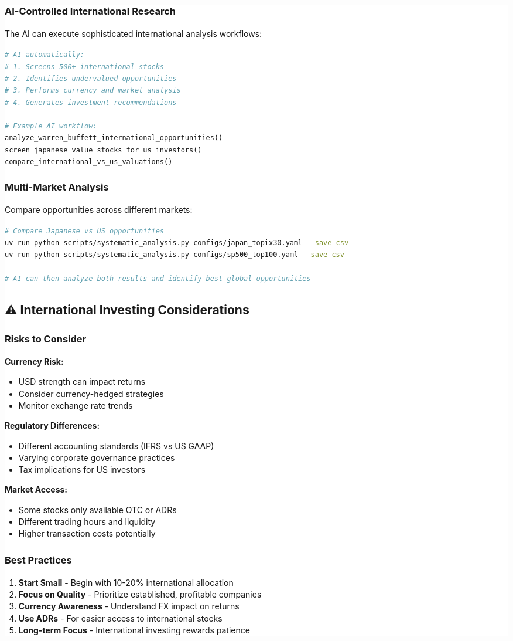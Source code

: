 ### AI-Controlled International Research

The AI can execute sophisticated international analysis workflows:

```python
# AI automatically:
# 1. Screens 500+ international stocks
# 2. Identifies undervalued opportunities 
# 3. Performs currency and market analysis
# 4. Generates investment recommendations

# Example AI workflow:
analyze_warren_buffett_international_opportunities()
screen_japanese_value_stocks_for_us_investors()
compare_international_vs_us_valuations()
```

### Multi-Market Analysis

Compare opportunities across different markets:

```bash
# Compare Japanese vs US opportunities
uv run python scripts/systematic_analysis.py configs/japan_topix30.yaml --save-csv
uv run python scripts/systematic_analysis.py configs/sp500_top100.yaml --save-csv

# AI can then analyze both results and identify best global opportunities
```

## ⚠️ International Investing Considerations

### Risks to Consider

**Currency Risk:**
- USD strength can impact returns
- Consider currency-hedged strategies
- Monitor exchange rate trends

**Regulatory Differences:**
- Different accounting standards (IFRS vs US GAAP)
- Varying corporate governance practices
- Tax implications for US investors

**Market Access:**
- Some stocks only available OTC or ADRs
- Different trading hours and liquidity
- Higher transaction costs potentially

### Best Practices

1. **Start Small** - Begin with 10-20% international allocation
2. **Focus on Quality** - Prioritize established, profitable companies
3. **Currency Awareness** - Understand FX impact on returns
4. **Use ADRs** - For easier access to international stocks
5. **Long-term Focus** - International investing rewards patience
